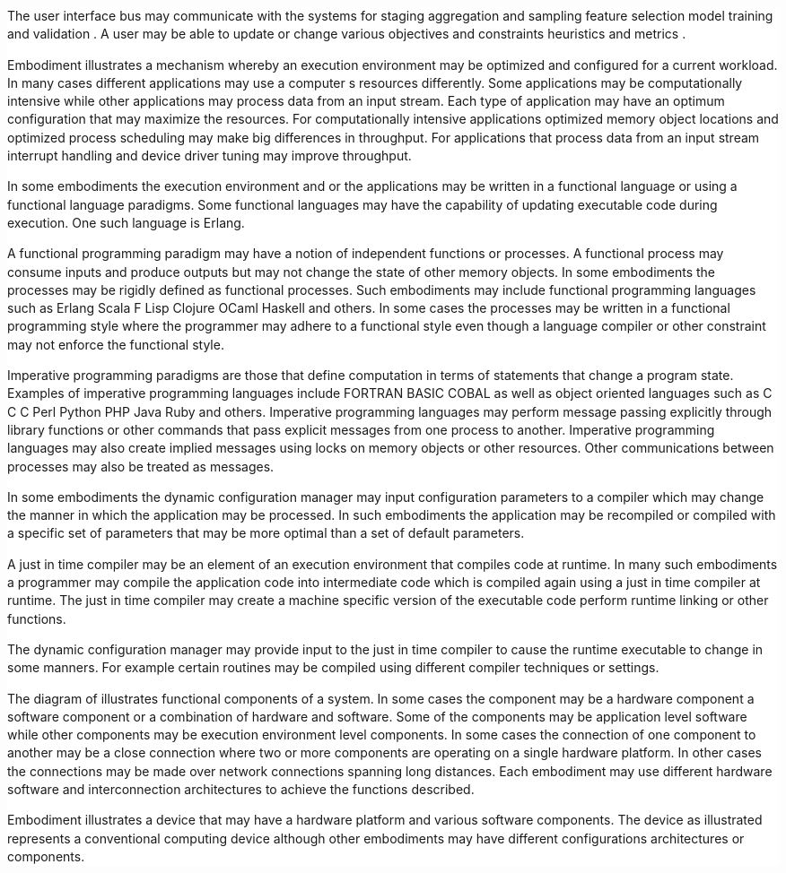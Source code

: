 The user interface bus may communicate with the systems for staging aggregation and sampling feature selection model training and validation . A user may be able to update or change various objectives and constraints heuristics and metrics .

Embodiment illustrates a mechanism whereby an execution environment may be optimized and configured for a current workload. In many cases different applications may use a computer s resources differently. Some applications may be computationally intensive while other applications may process data from an input stream. Each type of application may have an optimum configuration that may maximize the resources. For computationally intensive applications optimized memory object locations and optimized process scheduling may make big differences in throughput. For applications that process data from an input stream interrupt handling and device driver tuning may improve throughput.

In some embodiments the execution environment and or the applications may be written in a functional language or using a functional language paradigms. Some functional languages may have the capability of updating executable code during execution. One such language is Erlang.

A functional programming paradigm may have a notion of independent functions or processes. A functional process may consume inputs and produce outputs but may not change the state of other memory objects. In some embodiments the processes may be rigidly defined as functional processes. Such embodiments may include functional programming languages such as Erlang Scala F Lisp Clojure OCaml Haskell and others. In some cases the processes may be written in a functional programming style where the programmer may adhere to a functional style even though a language compiler or other constraint may not enforce the functional style.

Imperative programming paradigms are those that define computation in terms of statements that change a program state. Examples of imperative programming languages include FORTRAN BASIC COBAL as well as object oriented languages such as C C C Perl Python PHP Java Ruby and others. Imperative programming languages may perform message passing explicitly through library functions or other commands that pass explicit messages from one process to another. Imperative programming languages may also create implied messages using locks on memory objects or other resources. Other communications between processes may also be treated as messages.

In some embodiments the dynamic configuration manager may input configuration parameters to a compiler which may change the manner in which the application may be processed. In such embodiments the application may be recompiled or compiled with a specific set of parameters that may be more optimal than a set of default parameters.

A just in time compiler may be an element of an execution environment that compiles code at runtime. In many such embodiments a programmer may compile the application code into intermediate code which is compiled again using a just in time compiler at runtime. The just in time compiler may create a machine specific version of the executable code perform runtime linking or other functions.

The dynamic configuration manager may provide input to the just in time compiler to cause the runtime executable to change in some manners. For example certain routines may be compiled using different compiler techniques or settings.

The diagram of illustrates functional components of a system. In some cases the component may be a hardware component a software component or a combination of hardware and software. Some of the components may be application level software while other components may be execution environment level components. In some cases the connection of one component to another may be a close connection where two or more components are operating on a single hardware platform. In other cases the connections may be made over network connections spanning long distances. Each embodiment may use different hardware software and interconnection architectures to achieve the functions described.

Embodiment illustrates a device that may have a hardware platform and various software components. The device as illustrated represents a conventional computing device although other embodiments may have different configurations architectures or components.
